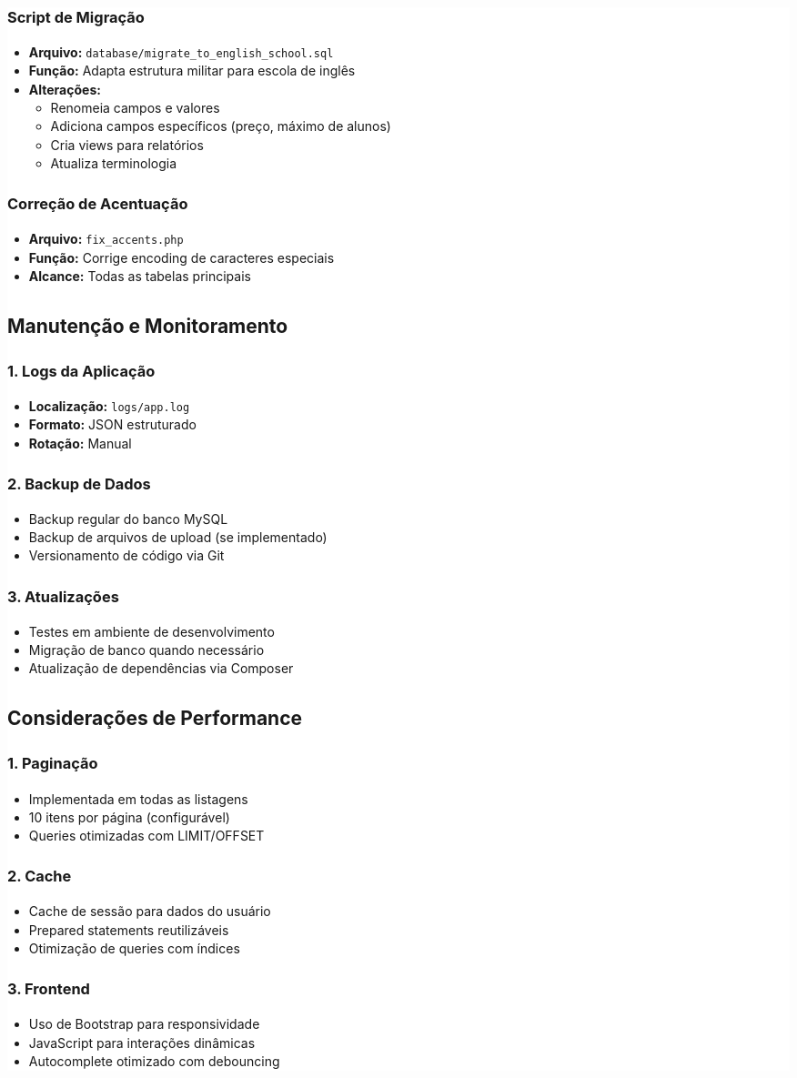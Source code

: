 ### Script de Migração
- **Arquivo:** `database/migrate_to_english_school.sql`
- **Função:** Adapta estrutura militar para escola de inglês
- **Alterações:**
  - Renomeia campos e valores
  - Adiciona campos específicos (preço, máximo de alunos)
  - Cria views para relatórios
  - Atualiza terminologia

### Correção de Acentuação
- **Arquivo:** `fix_accents.php`
- **Função:** Corrige encoding de caracteres especiais
- **Alcance:** Todas as tabelas principais

## Manutenção e Monitoramento

### 1. Logs da Aplicação
- **Localização:** `logs/app.log`
- **Formato:** JSON estruturado
- **Rotação:** Manual

### 2. Backup de Dados
- Backup regular do banco MySQL
- Backup de arquivos de upload (se implementado)
- Versionamento de código via Git

### 3. Atualizações
- Testes em ambiente de desenvolvimento
- Migração de banco quando necessário
- Atualização de dependências via Composer

## Considerações de Performance

### 1. Paginação
- Implementada em todas as listagens
- 10 itens por página (configurável)
- Queries otimizadas com LIMIT/OFFSET

### 2. Cache
- Cache de sessão para dados do usuário
- Prepared statements reutilizáveis
- Otimização de queries com índices

### 3. Frontend
- Uso de Bootstrap para responsividade
- JavaScript para interações dinâmicas
- Autocomplete otimizado com debouncing

